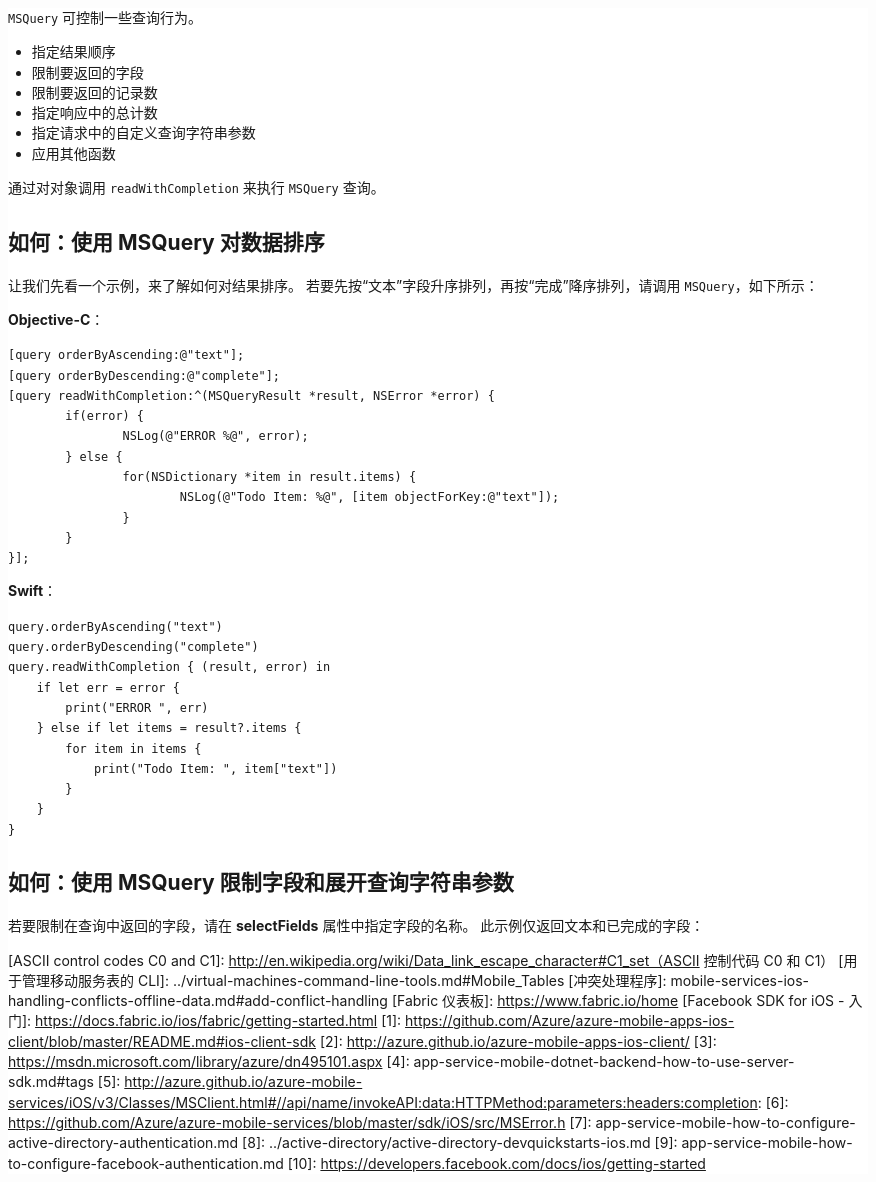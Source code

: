 `MSQuery` 可控制一些查询行为。

* 指定结果顺序
* 限制要返回的字段
* 限制要返回的记录数
* 指定响应中的总计数
* 指定请求中的自定义查询字符串参数
* 应用其他函数

通过对对象调用 `readWithCompletion` 来执行 `MSQuery` 查询。

## <a name="a-namesortingahow-to-sort-data-with-msquery"></a><a name="sorting"></a>如何：使用 MSQuery 对数据排序
让我们先看一个示例，来了解如何对结果排序。 若要先按“文本”字段升序排列，再按“完成”降序排列，请调用 `MSQuery`，如下所示：

**Objective-C**：

```
[query orderByAscending:@"text"];
[query orderByDescending:@"complete"];
[query readWithCompletion:^(MSQueryResult *result, NSError *error) {
        if(error) {
                NSLog(@"ERROR %@", error);
        } else {
                for(NSDictionary *item in result.items) {
                        NSLog(@"Todo Item: %@", [item objectForKey:@"text"]);
                }
        }
}];
```

**Swift**：

```
query.orderByAscending("text")
query.orderByDescending("complete")
query.readWithCompletion { (result, error) in
    if let err = error {
        print("ERROR ", err)
    } else if let items = result?.items {
        for item in items {
            print("Todo Item: ", item["text"])
        }
    }
}
```


## <a name="a-nameselectingaa-nameparametersahow-to-limit-fields-and-expand-query-string-parameters-with-msquery"></a><a name="selecting"></a><a name="parameters"></a>如何：使用 MSQuery 限制字段和展开查询字符串参数
若要限制在查询中返回的字段，请在 **selectFields** 属性中指定字段的名称。 此示例仅返回文本和已完成的字段：


[什么是移动服务]: #what-is
[概念]: #concepts
[安装与先决条件]: #Setup
[如何创建移动服务客户端]: #create-client
[如何创建表引用]: #table-reference
[如何从移动服务查询数据]: #querying
[筛选返回的数据]: #filtering
[对返回的数据进行排序]: #sorting
[在页中返回数据]: #paging
[选择特定列]: #selecting
[如何将数据绑定到用户界面]: #binding
[如何将数据插入移动服务]: #inserting
[如何：在移动服务中修改数据]: #modifying
[如何对用户进行身份验证]: #authentication
[缓存身份验证令牌]: #caching-tokens
[如何：上传映像和大型文件]: #blobs
[如何处理错误]: #errors
[如何设计单元测试]: #unit-testing
[如何自定义客户端]: #customizing
[自定义请求标头]: #custom-headers
[自定义数据类型序列化]: #custom-serialization
[后续步骤]: #next-steps
[如何：使用 MSQuery]: #query-object
[Azure 移动应用快速入门]: app-service-mobile-ios-get-started.md
[将移动服务添加到现有应用]: /develop/mobile/tutorials/get-started-data
[移动服务入门]: /develop/mobile/tutorials/get-started-ios
[使用服务器脚本在移动服务中验证和修改数据]: /develop/mobile/tutorials/validate-modify-and-augment-data-ios
[移动服务 SDK]: https://go.microsoft.com/fwLink/p/?LinkID=266533
[身份验证]: /develop/mobile/tutorials/get-started-with-users-ios
[iOS SDK]: https://developer.apple.com/xcode
[处理过期的令牌]: http://go.microsoft.com/fwlink/p/?LinkId=301955
[Live Connect SDK]: http://go.microsoft.com/fwlink/p/?LinkId=301960
[权限]: http://msdn.microsoft.com/library/windowsazure/jj193161.aspx
[服务器端授权]: mobile-services-javascript-backend-service-side-authorization.md
[使用脚本为用户授权]: /develop/mobile/tutorials/authorize-users-in-scripts-ios
[动态架构]: http://go.microsoft.com/fwlink/p/?LinkId=296271
[如何：访问自定义参数]: /develop/mobile/how-to-guides/work-with-server-scripts#access-headers
[创建表]: http://msdn.microsoft.com/library/windowsazure/jj193162.aspx
[NSDictionary 对象]: http://go.microsoft.com/fwlink/p/?LinkId=301965
[ASCII control codes C0 and C1]: http://en.wikipedia.org/wiki/Data_link_escape_character#C1_set（ASCII 控制代码 C0 和 C1）
[用于管理移动服务表的 CLI]: ../virtual-machines-command-line-tools.md#Mobile_Tables
[冲突处理程序]: mobile-services-ios-handling-conflicts-offline-data.md#add-conflict-handling
[Fabric 仪表板]: https://www.fabric.io/home
[Facebook SDK for iOS - 入门]: https://docs.fabric.io/ios/fabric/getting-started.html
[1]: https://github.com/Azure/azure-mobile-apps-ios-client/blob/master/README.md#ios-client-sdk
[2]: http://azure.github.io/azure-mobile-apps-ios-client/
[3]: https://msdn.microsoft.com/library/azure/dn495101.aspx
[4]: app-service-mobile-dotnet-backend-how-to-use-server-sdk.md#tags
[5]: http://azure.github.io/azure-mobile-services/iOS/v3/Classes/MSClient.html#//api/name/invokeAPI:data:HTTPMethod:parameters:headers:completion:
[6]: https://github.com/Azure/azure-mobile-services/blob/master/sdk/iOS/src/MSError.h
[7]: app-service-mobile-how-to-configure-active-directory-authentication.md
[8]: ../active-directory/active-directory-devquickstarts-ios.md
[9]: app-service-mobile-how-to-configure-facebook-authentication.md
[10]: https://developers.facebook.com/docs/ios/getting-started